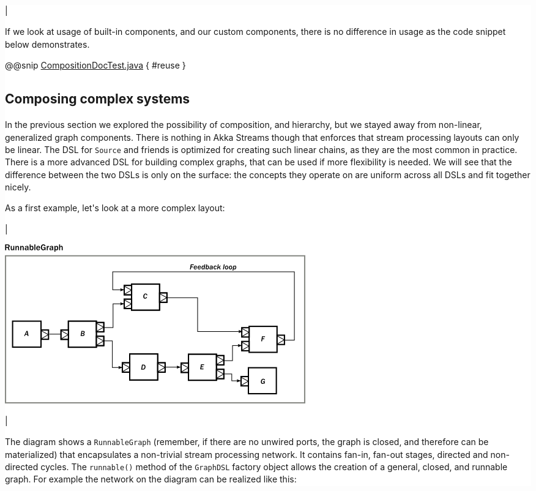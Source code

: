 |

If we look at usage of built-in components, and our custom components, there is no difference in usage as the code
snippet below demonstrates.

@@snip [CompositionDocTest.java](../code/docs/stream/CompositionDocTest.java) { #reuse }

## Composing complex systems

In the previous section we explored the possibility of composition, and hierarchy, but we stayed away from non-linear,
generalized graph components. There is nothing in Akka Streams though that enforces that stream processing layouts
can only be linear. The DSL for `Source` and friends is optimized for creating such linear chains, as they are
the most common in practice. There is a more advanced DSL for building complex graphs, that can be used if more
flexibility is needed. We will see that the difference between the two DSLs is only on the surface: the concepts they
operate on are uniform across all DSLs and fit together nicely.

As a first example, let's look at a more complex layout:

|

![compose_graph.png](../../images/compose_graph.png)

|

The diagram shows a `RunnableGraph` (remember, if there are no unwired ports, the graph is closed, and therefore
can be materialized) that encapsulates a non-trivial stream processing network. It contains fan-in, fan-out stages,
directed and non-directed cycles. The `runnable()` method of the `GraphDSL` factory object allows the creation of a
general, closed, and runnable graph. For example the network on the diagram can be realized like this:

